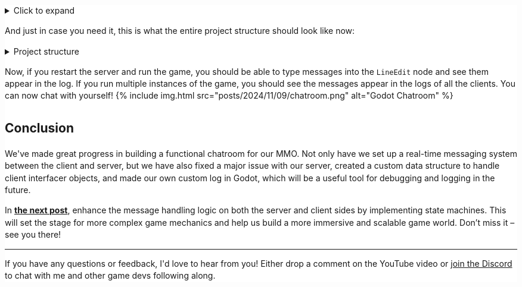 <details markdown="1"><summary>Click to expand</summary></details>

And just in case you need it, this is what the entire project structure should look like now:

<details markdown="1"><summary>Project structure</summary></details>

Now, if you restart the server and run the game, you should be able to type messages into the `LineEdit` node and see them appear in the log. If you run multiple instances of the game, you should see the messages appear in the logs of all the clients. You can now chat with yourself!
{% include img.html src="posts/2024/11/09/chatroom.png" alt="Godot Chatroom" %}

## Conclusion

We've made great progress in building a functional chatroom for our MMO. Not only have we set up a real-time messaging system between the client and server, but we have also fixed a major issue with our server, created a custom data structure to handle client interfacer objects, and made our own custom log in Godot, which will be a useful tool for debugging and logging in the future.


In <strong><a href="/2024/11/10/godot-golang-mmo-part-4" class="sparkle-less">the next post</a></strong>, enhance the message handling logic on both the server and client sides by implementing state machines. This will set the stage for more complex game mechanics and help us build a more immersive and scalable game world. Don’t miss it – see you there!

---

If you have any questions or feedback, I'd love to hear from you! Either drop a comment on the YouTube video or [join the Discord](https://discord.gg/tzUpXtTPRd) to chat with me and other game devs following along.
